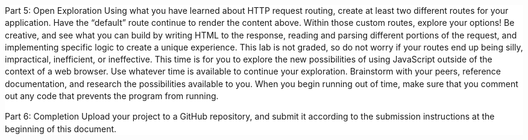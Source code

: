 Part 5: Open Exploration
Using what you have learned about HTTP request routing, create at least two different routes for your application. Have the “default” route continue to render the content above.
Within those custom routes, explore your options! Be creative, and see what you can build by writing HTML to the response, reading and parsing different portions of the request, and implementing specific logic to create a unique experience.
This lab is not graded, so do not worry if your routes end up being silly, impractical, inefficient, or ineffective. This time is for you to explore the new possibilities of using JavaScript outside of the context of a web browser.
Use whatever time is available to continue your exploration. Brainstorm with your peers, reference documentation, and research the possibilities available to you.
When you begin running out of time, make sure that you comment out any code that prevents the program from running.

Part 6: Completion
Upload your project to a GitHub repository, and submit it according to the submission instructions at the beginning of this document.
